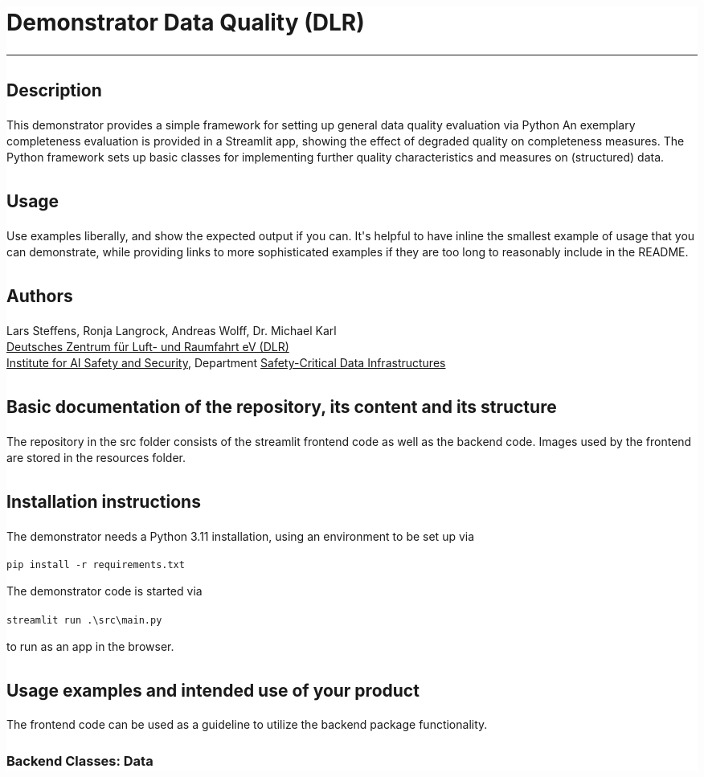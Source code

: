 # Demonstrator Data Quality (DLR)

***

## Description
This demonstrator provides a simple framework for setting up general data quality evaluation via Python
An exemplary completeness evaluation is provided in a Streamlit app, showing the effect of degraded quality
on completeness measures.
The Python framework sets up basic classes for implementing further quality characteristics and measures on
(structured) data.

## Usage
Use examples liberally, and show the expected output if you can. It's helpful to have inline the smallest example of usage that you can demonstrate, while providing links to more sophisticated examples if they are too long to reasonably include in the README.

## Authors
Lars Steffens, Ronja Langrock, Andreas Wolff, Dr. Michael Karl<br>
[Deutsches Zentrum für Luft- und Raumfahrt eV (DLR)](https://www.dlr.de/en)<br>
[Institute for AI Safety and Security](https://www.dlr.de/en/ki), Department [Safety-Critical Data Infrastructures](https://www.dlr.de/en/ki/about-us/departments/safety-critical-data-infrastructure)

## Basic documentation of the repository, its content and its structure
The repository in the src folder consists of the streamlit frontend code as well as the backend code.
Images used by the frontend are stored in the resources folder. 

## Installation instructions
The demonstrator needs a Python 3.11 installation, using an environment to be set up via
```
pip install -r requirements.txt
```
The demonstrator code is started via
```
streamlit run .\src\main.py
```
to run as an app in the browser.

## Usage examples and intended use of your product
The frontend code can be used as a guideline to utilize the backend package functionality. 

### Backend Classes: Data
